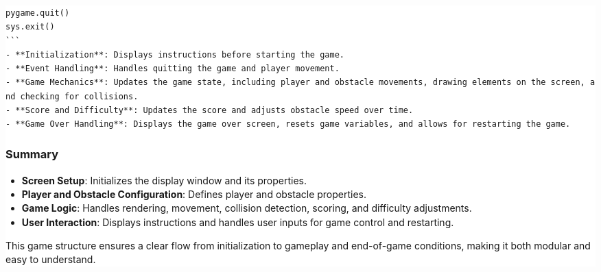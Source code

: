     pygame.quit()
    sys.exit()
    ```
    - **Initialization**: Displays instructions before starting the game.
    - **Event Handling**: Handles quitting the game and player movement.
    - **Game Mechanics**: Updates the game state, including player and obstacle movements, drawing elements on the screen, and checking for collisions.
    - **Score and Difficulty**: Updates the score and adjusts obstacle speed over time.
    - **Game Over Handling**: Displays the game over screen, resets game variables, and allows for restarting the game.

### Summary
- **Screen Setup**: Initializes the display window and its properties.
- **Player and Obstacle Configuration**: Defines player and obstacle properties.
- **Game Logic**: Handles rendering, movement, collision detection, scoring, and difficulty adjustments.
- **User Interaction**: Displays instructions and handles user inputs for game control and restarting.

This game structure ensures a clear flow from initialization to gameplay and end-of-game conditions, making it both modular and easy to understand.
